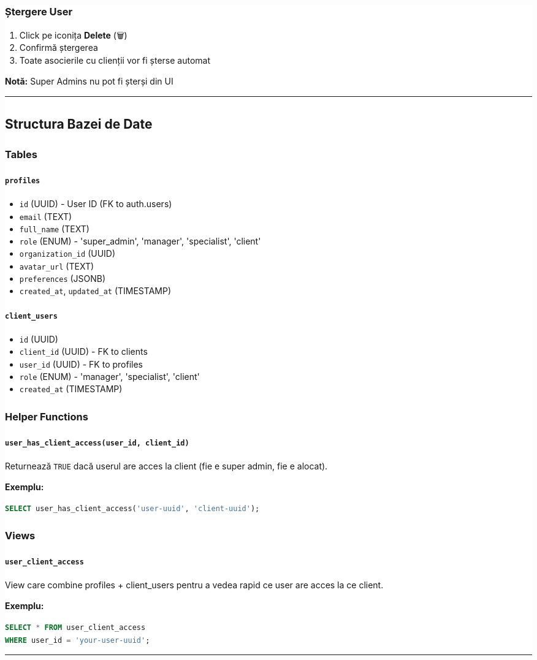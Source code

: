 ### Ștergere User

1. Click pe iconița **Delete** (🗑️)
2. Confirmă ștergerea
3. Toate asocierile cu clienții vor fi șterse automat

**Notă:** Super Admins nu pot fi șterși din UI

---

## Structura Bazei de Date

### Tables

#### `profiles`
- `id` (UUID) - User ID (FK to auth.users)
- `email` (TEXT)
- `full_name` (TEXT)
- `role` (ENUM) - 'super_admin', 'manager', 'specialist', 'client'
- `organization_id` (UUID)
- `avatar_url` (TEXT)
- `preferences` (JSONB)
- `created_at`, `updated_at` (TIMESTAMP)

#### `client_users`
- `id` (UUID)
- `client_id` (UUID) - FK to clients
- `user_id` (UUID) - FK to profiles
- `role` (ENUM) - 'manager', 'specialist', 'client'
- `created_at` (TIMESTAMP)

### Helper Functions

#### `user_has_client_access(user_id, client_id)`
Returnează `TRUE` dacă userul are acces la client (fie e super admin, fie e alocat).

**Exemplu:**
```sql
SELECT user_has_client_access('user-uuid', 'client-uuid');
```

### Views

#### `user_client_access`
View care combine profiles + client_users pentru a vedea rapid ce user are acces la ce client.

**Exemplu:**
```sql
SELECT * FROM user_client_access 
WHERE user_id = 'your-user-uuid';
```

---